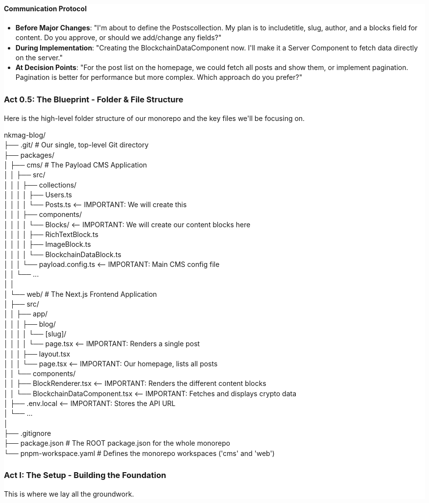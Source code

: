 #### **Communication Protocol**

* **Before Major Changes**: "I'm about to define the Postscollection. My plan is to includetitle, slug, author, and a blocks field for content. Do you approve, or should we add/change any fields?"  
* **During Implementation**: "Creating the BlockchainDataComponent now. I'll make it a Server Component to fetch data directly on the server."  
* **At Decision Points**: "For the post list on the homepage, we could fetch all posts and show them, or implement pagination. Pagination is better for performance but more complex. Which approach do you prefer?"

### **Act 0.5: The Blueprint \- Folder & File Structure**

Here is the high-level folder structure of our monorepo and the key files we'll be focusing on.

nkmag-blog/  
├── .git/               \# Our single, top-level Git directory  
├── packages/  
│   ├── cms/            \# The Payload CMS Application  
│   │   ├── src/  
│   │   │   ├── collections/  
│   │   │   │   ├── Users.ts  
│   │   │   │   └── Posts.ts  \<-- IMPORTANT: We will create this  
│   │   │   ├── components/  
│   │   │   │   └── Blocks/     \<-- IMPORTANT: We will create our content blocks here  
│   │   │   │       ├── RichTextBlock.ts  
│   │   │   │       ├── ImageBlock.ts  
│   │   │   │       └── BlockchainDataBlock.ts  
│   │   │   └── payload.config.ts \<-- IMPORTANT: Main CMS config file  
│   │   └── ...  
│   │  
│   └── web/            \# The Next.js Frontend Application  
│       ├── src/  
│       │   ├── app/  
│       │   │   ├── blog/  
│       │   │   │   └── \[slug\]/  
│       │   │   │       └── page.tsx \<-- IMPORTANT: Renders a single post  
│       │   │   ├── layout.tsx  
│       │   │   └── page.tsx    \<-- IMPORTANT: Our homepage, lists all posts  
│       │   └── components/  
│       │       ├── BlockRenderer.tsx \<-- IMPORTANT: Renders the different content blocks  
│       │       └── BlockchainDataComponent.tsx \<-- IMPORTANT: Fetches and displays crypto data  
│       ├── .env.local  \<-- IMPORTANT: Stores the API URL  
│       └── ...  
│  
├── .gitignore  
├── package.json        \# The ROOT package.json for the whole monorepo  
└── pnpm-workspace.yaml \# Defines the monorepo workspaces ('cms' and 'web')

### **Act I: The Setup \- Building the Foundation**

This is where we lay all the groundwork.
